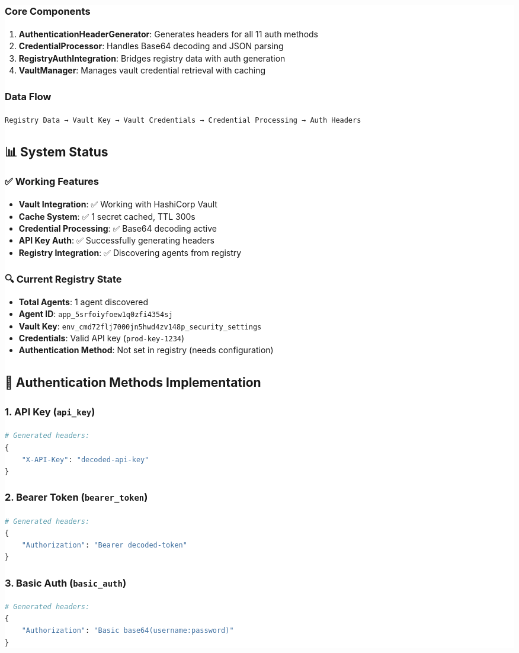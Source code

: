 ### Core Components
1. **AuthenticationHeaderGenerator**: Generates headers for all 11 auth methods
2. **CredentialProcessor**: Handles Base64 decoding and JSON parsing
3. **RegistryAuthIntegration**: Bridges registry data with auth generation
4. **VaultManager**: Manages vault credential retrieval with caching

### Data Flow
```
Registry Data → Vault Key → Vault Credentials → Credential Processing → Auth Headers
```

## 📊 **System Status**

### ✅ **Working Features**
- **Vault Integration**: ✅ Working with HashiCorp Vault
- **Cache System**: ✅ 1 secret cached, TTL 300s
- **Credential Processing**: ✅ Base64 decoding active
- **API Key Auth**: ✅ Successfully generating headers
- **Registry Integration**: ✅ Discovering agents from registry

### 🔍 **Current Registry State**
- **Total Agents**: 1 agent discovered
- **Agent ID**: `app_5srfoiyfoew1q0zfi4354sj`
- **Vault Key**: `env_cmd72flj7000jn5hwd4zv148p_security_settings`
- **Credentials**: Valid API key (`prod-key-1234`)
- **Authentication Method**: Not set in registry (needs configuration)

## 🎯 **Authentication Methods Implementation**

### 1. **API Key** (`api_key`)
```python
# Generated headers:
{
    "X-API-Key": "decoded-api-key"
}
```

### 2. **Bearer Token** (`bearer_token`)
```python
# Generated headers:
{
    "Authorization": "Bearer decoded-token"
}
```

### 3. **Basic Auth** (`basic_auth`)
```python
# Generated headers:
{
    "Authorization": "Basic base64(username:password)"
}
```
